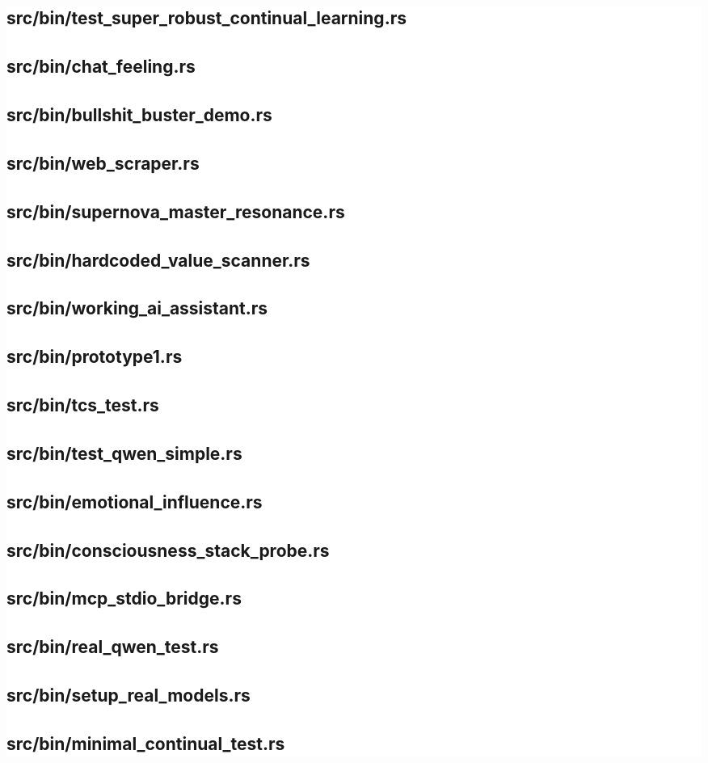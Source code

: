 
## src/bin/test_super_robust_continual_learning.rs


## src/bin/chat_feeling.rs


## src/bin/bullshit_buster_demo.rs


## src/bin/web_scraper.rs


## src/bin/supernova_master_resonance.rs


## src/bin/hardcoded_value_scanner.rs


## src/bin/working_ai_assistant.rs


## src/bin/prototype1.rs


## src/bin/tcs_test.rs


## src/bin/test_qwen_simple.rs


## src/bin/emotional_influence.rs


## src/bin/consciousness_stack_probe.rs


## src/bin/mcp_stdio_bridge.rs


## src/bin/real_qwen_test.rs


## src/bin/setup_real_models.rs


## src/bin/minimal_continual_test.rs
